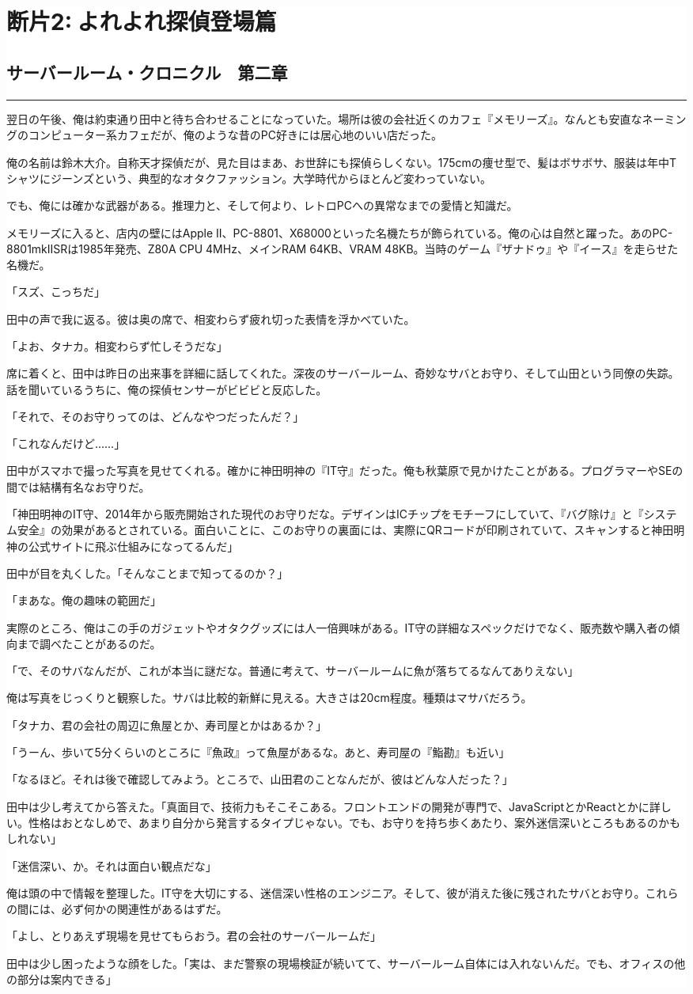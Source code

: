 # 断片2: よれよれ探偵登場篇

## サーバールーム・クロニクル　第二章

---

翌日の午後、俺は約束通り田中と待ち合わせることになっていた。場所は彼の会社近くのカフェ『メモリーズ』。なんとも安直なネーミングのコンピューター系カフェだが、俺のような昔のPC好きには居心地のいい店だった。

俺の名前は鈴木大介。自称天才探偵だが、見た目はまあ、お世辞にも探偵らしくない。175cmの痩せ型で、髪はボサボサ、服装は年中Tシャツにジーンズという、典型的なオタクファッション。大学時代からほとんど変わっていない。

でも、俺には確かな武器がある。推理力と、そして何より、レトロPCへの異常なまでの愛情と知識だ。

メモリーズに入ると、店内の壁にはApple II、PC-8801、X68000といった名機たちが飾られている。俺の心は自然と躍った。あのPC-8801mkIISRは1985年発売、Z80A CPU 4MHz、メインRAM 64KB、VRAM 48KB。当時のゲーム『ザナドゥ』や『イース』を走らせた名機だ。

「スズ、こっちだ」

田中の声で我に返る。彼は奥の席で、相変わらず疲れ切った表情を浮かべていた。

「よお、タナカ。相変わらず忙しそうだな」

席に着くと、田中は昨日の出来事を詳細に話してくれた。深夜のサーバールーム、奇妙なサバとお守り、そして山田という同僚の失踪。話を聞いているうちに、俺の探偵センサーがビビビと反応した。

「それで、そのお守りってのは、どんなやつだったんだ？」

「これなんだけど……」

田中がスマホで撮った写真を見せてくれる。確かに神田明神の『IT守』だった。俺も秋葉原で見かけたことがある。プログラマーやSEの間では結構有名なお守りだ。

「神田明神のIT守、2014年から販売開始された現代のお守りだな。デザインはICチップをモチーフにしていて、『バグ除け』と『システム安全』の効果があるとされている。面白いことに、このお守りの裏面には、実際にQRコードが印刷されていて、スキャンすると神田明神の公式サイトに飛ぶ仕組みになってるんだ」

田中が目を丸くした。「そんなことまで知ってるのか？」

「まあな。俺の趣味の範囲だ」

実際のところ、俺はこの手のガジェットやオタクグッズには人一倍興味がある。IT守の詳細なスペックだけでなく、販売数や購入者の傾向まで調べたことがあるのだ。

「で、そのサバなんだが、これが本当に謎だな。普通に考えて、サーバールームに魚が落ちてるなんてありえない」

俺は写真をじっくりと観察した。サバは比較的新鮮に見える。大きさは20cm程度。種類はマサバだろう。

「タナカ、君の会社の周辺に魚屋とか、寿司屋とかはあるか？」

「うーん、歩いて5分くらいのところに『魚政』って魚屋があるな。あと、寿司屋の『鮨勘』も近い」

「なるほど。それは後で確認してみよう。ところで、山田君のことなんだが、彼はどんな人だった？」

田中は少し考えてから答えた。「真面目で、技術力もそこそこある。フロントエンドの開発が専門で、JavaScriptとかReactとかに詳しい。性格はおとなしめで、あまり自分から発言するタイプじゃない。でも、お守りを持ち歩くあたり、案外迷信深いところもあるのかもしれない」

「迷信深い、か。それは面白い観点だな」

俺は頭の中で情報を整理した。IT守を大切にする、迷信深い性格のエンジニア。そして、彼が消えた後に残されたサバとお守り。これらの間には、必ず何かの関連性があるはずだ。

「よし、とりあえず現場を見せてもらおう。君の会社のサーバールームだ」

田中は少し困ったような顔をした。「実は、まだ警察の現場検証が続いてて、サーバールーム自体には入れないんだ。でも、オフィスの他の部分は案内できる」

